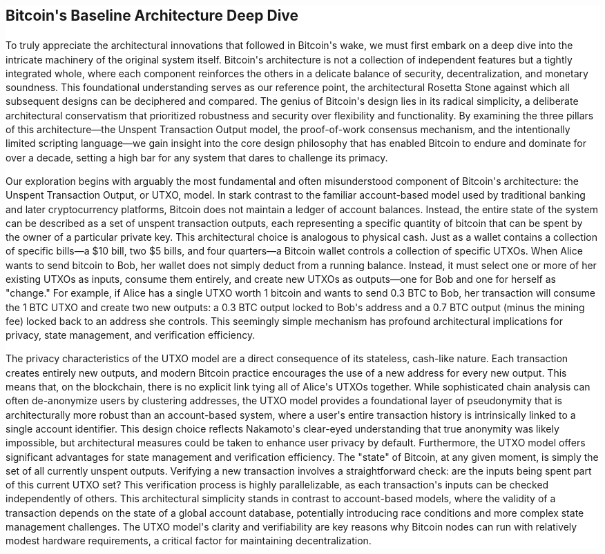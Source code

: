 ## Bitcoin's Baseline Architecture Deep Dive

To truly appreciate the architectural innovations that followed in Bitcoin's wake, we must first embark on a deep dive into the intricate machinery of the original system itself. Bitcoin's architecture is not a collection of independent features but a tightly integrated whole, where each component reinforces the others in a delicate balance of security, decentralization, and monetary soundness. This foundational understanding serves as our reference point, the architectural Rosetta Stone against which all subsequent designs can be deciphered and compared. The genius of Bitcoin's design lies in its radical simplicity, a deliberate architectural conservatism that prioritized robustness and security over flexibility and functionality. By examining the three pillars of this architecture—the Unspent Transaction Output model, the proof-of-work consensus mechanism, and the intentionally limited scripting language—we gain insight into the core design philosophy that has enabled Bitcoin to endure and dominate for over a decade, setting a high bar for any system that dares to challenge its primacy.

Our exploration begins with arguably the most fundamental and often misunderstood component of Bitcoin's architecture: the Unspent Transaction Output, or UTXO, model. In stark contrast to the familiar account-based model used by traditional banking and later cryptocurrency platforms, Bitcoin does not maintain a ledger of account balances. Instead, the entire state of the system can be described as a set of unspent transaction outputs, each representing a specific quantity of bitcoin that can be spent by the owner of a particular private key. This architectural choice is analogous to physical cash. Just as a wallet contains a collection of specific bills—a $10 bill, two $5 bills, and four quarters—a Bitcoin wallet controls a collection of specific UTXOs. When Alice wants to send bitcoin to Bob, her wallet does not simply deduct from a running balance. Instead, it must select one or more of her existing UTXOs as inputs, consume them entirely, and create new UTXOs as outputs—one for Bob and one for herself as "change." For example, if Alice has a single UTXO worth 1 bitcoin and wants to send 0.3 BTC to Bob, her transaction will consume the 1 BTC UTXO and create two new outputs: a 0.3 BTC output locked to Bob's address and a 0.7 BTC output (minus the mining fee) locked back to an address she controls. This seemingly simple mechanism has profound architectural implications for privacy, state management, and verification efficiency.

The privacy characteristics of the UTXO model are a direct consequence of its stateless, cash-like nature. Each transaction creates entirely new outputs, and modern Bitcoin practice encourages the use of a new address for every new output. This means that, on the blockchain, there is no explicit link tying all of Alice's UTXOs together. While sophisticated chain analysis can often de-anonymize users by clustering addresses, the UTXO model provides a foundational layer of pseudonymity that is architecturally more robust than an account-based system, where a user's entire transaction history is intrinsically linked to a single account identifier. This design choice reflects Nakamoto's clear-eyed understanding that true anonymity was likely impossible, but architectural measures could be taken to enhance user privacy by default. Furthermore, the UTXO model offers significant advantages for state management and verification efficiency. The "state" of Bitcoin, at any given moment, is simply the set of all currently unspent outputs. Verifying a new transaction involves a straightforward check: are the inputs being spent part of this current UTXO set? This verification process is highly parallelizable, as each transaction's inputs can be checked independently of others. This architectural simplicity stands in contrast to account-based models, where the validity of a transaction depends on the state of a global account database, potentially introducing race conditions and more complex state management challenges. The UTXO model's clarity and verifiability are key reasons why Bitcoin nodes can run with relatively modest hardware requirements, a critical factor for maintaining decentralization.
